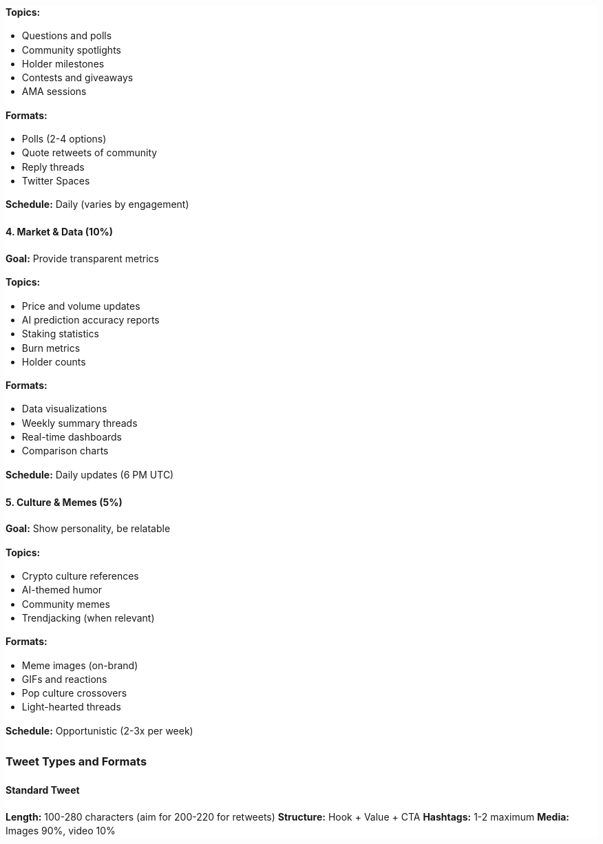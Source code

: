 **Topics:**
- Questions and polls
- Community spotlights
- Holder milestones
- Contests and giveaways
- AMA sessions

**Formats:**
- Polls (2-4 options)
- Quote retweets of community
- Reply threads
- Twitter Spaces

**Schedule:** Daily (varies by engagement)

#### 4. Market & Data (10%)
**Goal:** Provide transparent metrics

**Topics:**
- Price and volume updates
- AI prediction accuracy reports
- Staking statistics
- Burn metrics
- Holder counts

**Formats:**
- Data visualizations
- Weekly summary threads
- Real-time dashboards
- Comparison charts

**Schedule:** Daily updates (6 PM UTC)

#### 5. Culture & Memes (5%)
**Goal:** Show personality, be relatable

**Topics:**
- Crypto culture references
- AI-themed humor
- Community memes
- Trendjacking (when relevant)

**Formats:**
- Meme images (on-brand)
- GIFs and reactions
- Pop culture crossovers
- Light-hearted threads

**Schedule:** Opportunistic (2-3x per week)

### Tweet Types and Formats

#### Standard Tweet
**Length:** 100-280 characters (aim for 200-220 for retweets)
**Structure:** Hook + Value + CTA
**Hashtags:** 1-2 maximum
**Media:** Images 90%, video 10%
